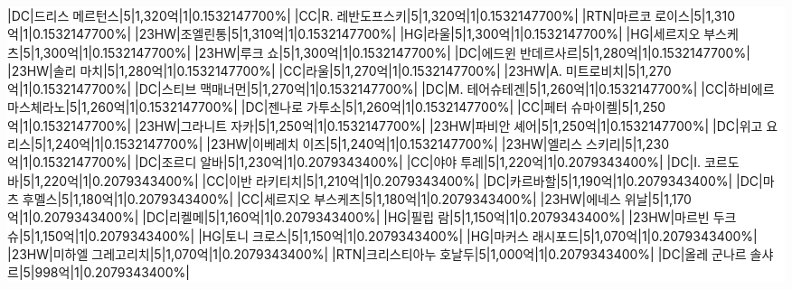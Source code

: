 |DC|드리스 메르턴스|5|1,320억|1|0.1532147700%|
|CC|R. 레반도프스키|5|1,320억|1|0.1532147700%|
|RTN|마르코 로이스|5|1,310억|1|0.1532147700%|
|23HW|조엘린통|5|1,310억|1|0.1532147700%|
|HG|라울|5|1,300억|1|0.1532147700%|
|HG|세르지오 부스케츠|5|1,300억|1|0.1532147700%|
|23HW|루크 쇼|5|1,300억|1|0.1532147700%|
|DC|에드윈 반데르사르|5|1,280억|1|0.1532147700%|
|23HW|솔리 마치|5|1,280억|1|0.1532147700%|
|CC|라울|5|1,270억|1|0.1532147700%|
|23HW|A. 미트로비치|5|1,270억|1|0.1532147700%|
|DC|스티브 맥매너먼|5|1,270억|1|0.1532147700%|
|DC|M. 테어슈테겐|5|1,260억|1|0.1532147700%|
|CC|하비에르 마스체라노|5|1,260억|1|0.1532147700%|
|DC|젠나로 가투소|5|1,260억|1|0.1532147700%|
|CC|페터 슈마이켈|5|1,250억|1|0.1532147700%|
|23HW|그라니트 자카|5|1,250억|1|0.1532147700%|
|23HW|파비안 셰어|5|1,250억|1|0.1532147700%|
|DC|위고 요리스|5|1,240억|1|0.1532147700%|
|23HW|이베레치 이즈|5|1,240억|1|0.1532147700%|
|23HW|엘리스 스키리|5|1,230억|1|0.1532147700%|
|DC|조르디 알바|5|1,230억|1|0.2079343400%|
|CC|야야 투레|5|1,220억|1|0.2079343400%|
|DC|I. 코르도바|5|1,220억|1|0.2079343400%|
|CC|이반 라키티치|5|1,210억|1|0.2079343400%|
|DC|카르바할|5|1,190억|1|0.2079343400%|
|DC|마츠 후멜스|5|1,180억|1|0.2079343400%|
|CC|세르지오 부스케츠|5|1,180억|1|0.2079343400%|
|23HW|에네스 위날|5|1,170억|1|0.2079343400%|
|DC|리켈메|5|1,160억|1|0.2079343400%|
|HG|필립 람|5|1,150억|1|0.2079343400%|
|23HW|마르빈 두크슈|5|1,150억|1|0.2079343400%|
|HG|토니 크로스|5|1,150억|1|0.2079343400%|
|HG|마커스 래시포드|5|1,070억|1|0.2079343400%|
|23HW|미하엘 그레고리치|5|1,070억|1|0.2079343400%|
|RTN|크리스티아누 호날두|5|1,000억|1|0.2079343400%|
|DC|올레 군나르 솔샤르|5|998억|1|0.2079343400%|